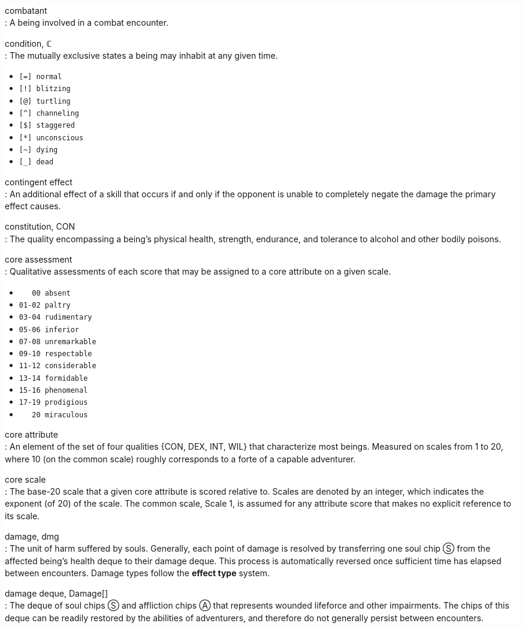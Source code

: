 combatant  
: A being involved in a combat encounter.
  
condition, ℂ  
: The mutually exclusive states a being may inhabit at any given time.  
- `[=] normal`
- `[!] blitzing`
- `[@] turtling`
- `[^] channeling`
- `[$] staggered`
- `[*] unconscious`
- `[~] dying`
- `[_] dead`
  
contingent effect  
: An additional effect of a skill that occurs if and only if the opponent is unable to completely negate the damage the primary effect causes.
  
constitution, CON  
: The quality encompassing a being’s physical health, strength, endurance, and tolerance to alcohol and other bodily poisons.
  
core assessment  
: Qualitative assessments of each score that may be assigned to a core attribute on a given scale.  
- `   00 absent`
- `01-02 paltry`
- `03-04 rudimentary`
- `05-06 inferior`
- `07-08 unremarkable`
- `09-10 respectable`
- `11-12 considerable`
- `13-14 formidable`
- `15-16 phenomenal`
- `17-19 prodigious`
- `   20 miraculous`
  
core attribute  
: An element of the set of four qualities {CON, DEX, INT, WIL} that characterize most beings. Measured on scales from 1 to 20, where 10 (on the common scale) roughly corresponds to a forte of a capable adventurer.
  
core scale  
: The base-20 scale that a given core attribute is scored relative to. Scales are denoted by an integer, which indicates the exponent (of 20) of the scale. The common scale, Scale 1, is assumed for any attribute score that makes no explicit reference to its scale. 
  
damage, dmg  
: The unit of harm suffered by souls. Generally, each point of damage is resolved by transferring one soul chip Ⓢ from the affected being’s health deque to their damage deque. This process is automatically reversed once sufficient time has elapsed between encounters. Damage types follow the **effect type** system.
  
damage deque, Damage[]  
: The deque of soul chips Ⓢ and affliction chips Ⓐ that represents wounded lifeforce and other impairments. The chips of this deque can be readily restored by the abilities of adventurers, and therefore do not generally persist between encounters.
  